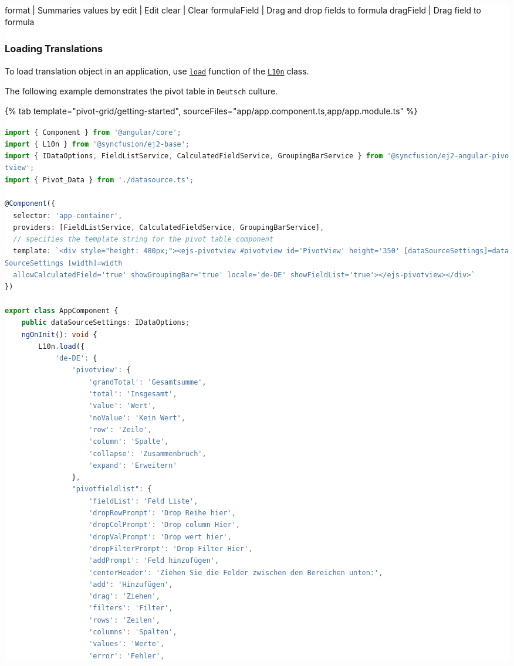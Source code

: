 format | Summaries values by
edit | Edit
clear | Clear
formulaField | Drag and drop fields to formula
dragField | Drag field to formula

### Loading Translations

To load translation object in an application, use [`load`](https://ej2.syncfusion.com/documentation/common/api-l10n.html#load) function of the [`L10n`](https://ej2.syncfusion.com/documentation/common/api-l10n.html) class.

The following example demonstrates the pivot table in `Deutsch` culture.

{% tab template="pivot-grid/getting-started", sourceFiles="app/app.component.ts,app/app.module.ts" %}

```typescript
import { Component } from '@angular/core';
import { L10n } from '@syncfusion/ej2-base';
import { IDataOptions, FieldListService, CalculatedFieldService, GroupingBarService } from '@syncfusion/ej2-angular-pivotview';
import { Pivot_Data } from './datasource.ts';

@Component({
  selector: 'app-container',
  providers: [FieldListService, CalculatedFieldService, GroupingBarService],
  // specifies the template string for the pivot table component
  template: `<div style="height: 480px;"><ejs-pivotview #pivotview id='PivotView' height='350' [dataSourceSettings]=dataSourceSettings [width]=width
  allowCalculatedField='true' showGroupingBar='true' locale='de-DE' showFieldList='true'></ejs-pivotview></div>`
})

export class AppComponent {
    public dataSourceSettings: IDataOptions;
    ngOnInit(): void {
        L10n.load({
            'de-DE': {
                'pivotview': {
                    'grandTotal': 'Gesamtsumme',
                    'total': 'Insgesamt',
                    'value': 'Wert',
                    'noValue': 'Kein Wert',
                    'row': 'Zeile',
                    'column': 'Spalte',
                    'collapse': 'Zusammenbruch',
                    'expand': 'Erweitern'
                },
                "pivotfieldlist": {
                    'fieldList': 'Feld Liste',
                    'dropRowPrompt': 'Drop Reihe hier',
                    'dropColPrompt': 'Drop column Hier',
                    'dropValPrompt': 'Drop wert hier',
                    'dropFilterPrompt': 'Drop Filter Hier',
                    'addPrompt': 'Feld hinzufügen',
                    'centerHeader': 'Ziehen Sie die Felder zwischen den Bereichen unten:',
                    'add': 'Hinzufügen',
                    'drag': 'Ziehen',
                    'filters': 'Filter',
                    'rows': 'Zeilen',
                    'columns': 'Spalten',
                    'values': 'Werte',
                    'error': 'Fehler',
```